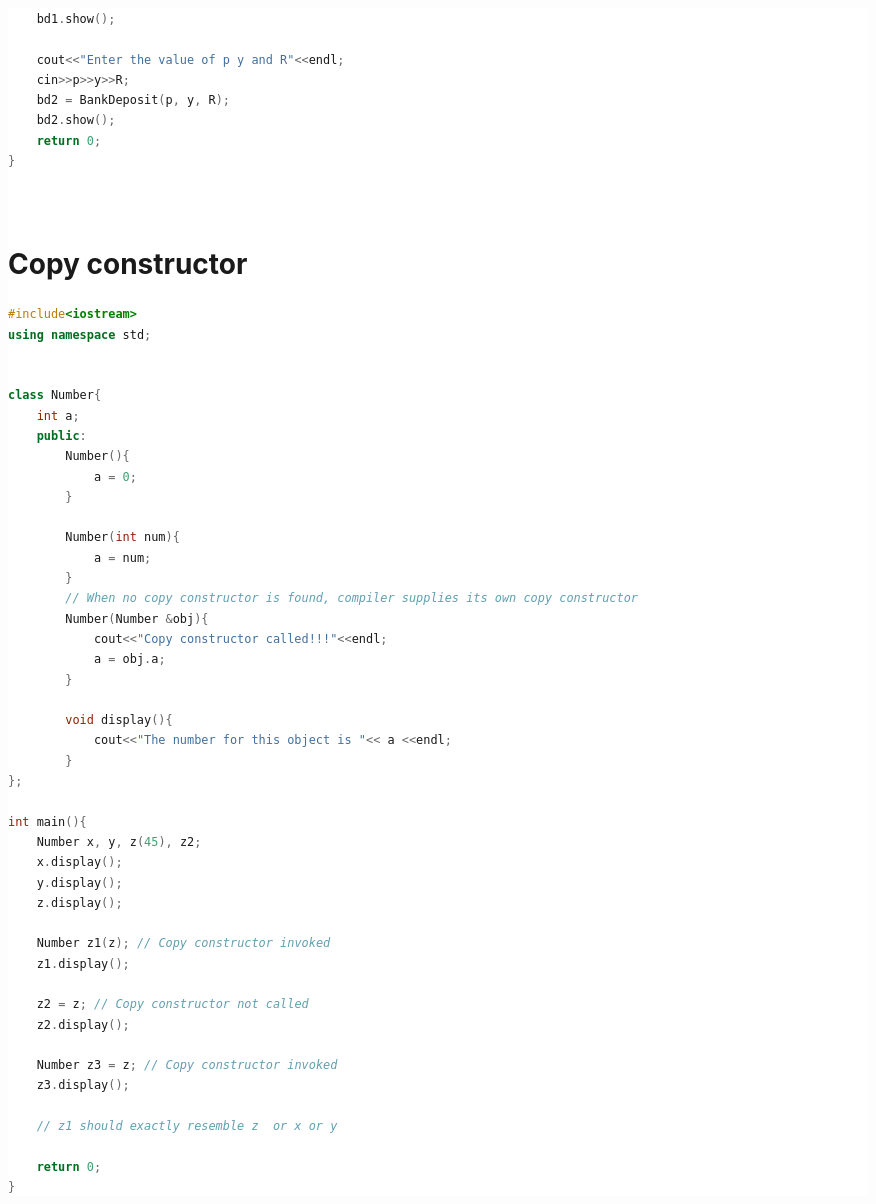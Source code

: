 ```cpp
    bd1.show();

    cout<<"Enter the value of p y and R"<<endl;
    cin>>p>>y>>R;
    bd2 = BankDeposit(p, y, R);
    bd2.show();
    return 0;
}

```

<br>

# Copy constructor

```cpp
#include<iostream>
using namespace std;


class Number{
    int a;
    public:
        Number(){
            a = 0;
        }

        Number(int num){
            a = num;
        }
        // When no copy constructor is found, compiler supplies its own copy constructor
        Number(Number &obj){
            cout<<"Copy constructor called!!!"<<endl;
            a = obj.a;
        }

        void display(){
            cout<<"The number for this object is "<< a <<endl;
        }
};

int main(){
    Number x, y, z(45), z2;
    x.display();
    y.display();
    z.display();

    Number z1(z); // Copy constructor invoked
    z1.display();

    z2 = z; // Copy constructor not called
    z2.display();

    Number z3 = z; // Copy constructor invoked
    z3.display();

    // z1 should exactly resemble z  or x or y

    return 0;
}

```

